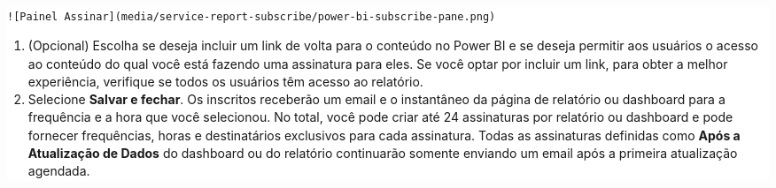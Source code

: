     ![Painel Assinar](media/service-report-subscribe/power-bi-subscribe-pane.png)  

1. (Opcional) Escolha se deseja incluir um link de volta para o conteúdo no Power BI e se deseja permitir aos usuários o acesso ao conteúdo do qual você está fazendo uma assinatura para eles.  Se você optar por incluir um link, para obter a melhor experiência, verifique se todos os usuários têm acesso ao relatório.
2. Selecione **Salvar e fechar**. Os inscritos receberão um email e o instantâneo da página de relatório ou dashboard para a frequência e a hora que você selecionou. No total, você pode criar até 24 assinaturas por relatório ou dashboard e pode fornecer frequências, horas e destinatários exclusivos para cada assinatura. Todas as assinaturas definidas como **Após a Atualização de Dados** do dashboard ou do relatório continuarão somente enviando um email após a primeira atualização agendada.
